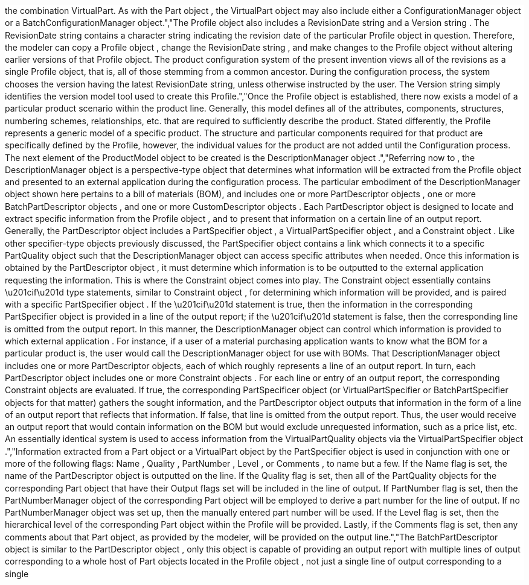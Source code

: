 the combination VirtualPart. As with the Part object , the VirtualPart object  may also include either a ConfigurationManager object or a BatchConfigurationManager object.","The Profile object  also includes a RevisionDate string  and a Version string . The RevisionDate string  contains a character string indicating the revision date of the particular Profile object  in question. Therefore, the modeler can copy a Profile object , change the RevisionDate string , and make changes to the Profile object without altering earlier versions of that Profile object. The product configuration system  of the present invention views all of the revisions as a single Profile object, that is, all of those stemming from a common ancestor. During the configuration process, the system chooses the version having the latest RevisionDate string, unless otherwise instructed by the user. The Version string simply identifies the version model tool  used to create this Profile.","Once the Profile object  is established, there now exists a model of a particular product scenario within the product line. Generally, this model defines all of the attributes, components, structures, numbering schemes, relationships, etc. that are required to sufficiently describe the product. Stated differently, the Profile represents a generic model of a specific product. The structure and particular components required for that product are specifically defined by the Profile, however, the individual values for the product are not added until the Configuration process. The next element of the ProductModel object  to be created is the DescriptionManager object .","Referring now to , the DescriptionManager object  is a perspective-type object that determines what information will be extracted from the Profile object  and presented to an external application  during the configuration process. The particular embodiment of the DescriptionManager object  shown here pertains to a bill of materials (BOM), and includes one or more PartDescriptor objects , one or more BatchPartDescriptor objects , and one or more CustomDescriptor objects . Each PartDescriptor object  is designed to locate and extract specific information from the Profile object , and to present that information on a certain line of an output report. Generally, the PartDescriptor object includes a PartSpecifier object , a VirtualPartSpecifier object , and a Constraint object . Like other specifier-type objects previously discussed, the PartSpecifier object  contains a link which connects it to a specific PartQuality object  such that the DescriptionManager object  can access specific attributes when needed. Once this information is obtained by the PartDescriptor object , it must determine which information is to be outputted to the external application  requesting the information. This is where the Constraint object  comes into play. The Constraint object  essentially contains \u201cif\u201d type statements, similar to Constraint object , for determining which information will be provided, and is paired with a specific PartSpecifier object . If the \u201cif\u201d statement is true, then the information in the corresponding PartSpecifier object  is provided in a line of the output report; if the \u201cif\u201d statement is false, then the corresponding line is omitted from the output report. In this manner, the DescriptionManager object  can control which information is provided to which external application . For instance, if a user of a material purchasing application wants to know what the BOM for a particular product is, the user would call the DescriptionManager object for use with BOMs. That DescriptionManager object includes one or more PartDescriptor objects, each of which roughly represents a line of an output report. In turn, each PartDescriptor object includes one or more Constraint objects . For each line or entry of an output report, the corresponding Constraint objects  are evaluated. If true, the corresponding PartSpecificer object  (or VirtualPartSpecifier or BatchPartSpecifier objects for that matter) gathers the sought information, and the PartDescriptor object  outputs that information in the form of a line of an output report that reflects that information. If false, that line is omitted from the output report. Thus, the user would receive an output report that would contain information on the BOM but would exclude unrequested information, such as a price list, etc. An essentially identical system is used to access information from the VirtualPartQuality objects  via the VirtualPartSpecifier object .","Information extracted from a Part object or a VirtualPart object by the PartSpecifier object  is used in conjunction with one or more of the following flags: Name , Quality , PartNumber , Level , or Comments , to name but a few. If the Name flag  is set, the name of the PartDescriptor object  is outputted on the line. If the Quality flag  is set, then all of the PartQuality objects for the corresponding Part object that have their Output flags  set will be included in the line of output. If PartNumber flag  is set, then the PartNumberManager object  of the corresponding Part object will be employed to derive a part number for the line of output. If no PartNumberManager object was set up, then the manually entered part number will be used. If the Level flag  is set, then the hierarchical level of the corresponding Part object within the Profile will be provided. Lastly, if the Comments flag is set, then any comments about that Part object, as provided by the modeler, will be provided on the output line.","The BatchPartDescriptor object  is similar to the PartDescriptor object , only this object is capable of providing an output report with multiple lines of output corresponding to a whole host of Part objects located in the Profile object , not just a single line of output corresponding to a single